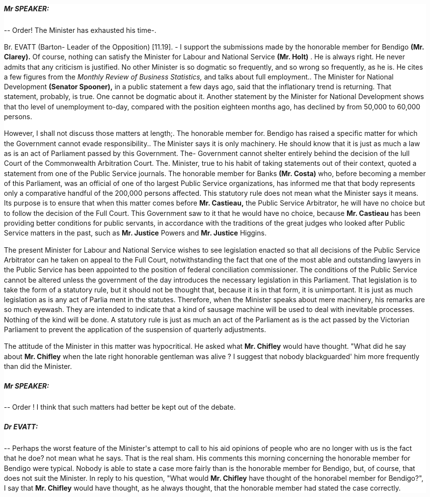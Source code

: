##### Mr SPEAKER:

-- Order! The Minister has exhausted his time-. 

Br. EVATT (Barton- Leader of the Opposition) [11.19]. - I support the submissions made by the honorable member for Bendigo  **(Mr. Clarey).**  Of course, nothing can satisfy the Minister for Labour and National Service  **(Mr. Holt)**  . He is always right. He never admits that any criticism is justified. No other Minister is so dogmatic so frequently, and so wrong so frequently, as he is. He cites a few figures from the  *Monthly Review of Business Statistics,*  and talks about full employment.. The Minister for National Development  **(Senator Spooner),**  in a public statement a few days ago, said that the inflationary trend is returning. That statement, probably, is true. One cannot be dogmatic about it. Another statement by the Minister for National Development shows that tho level of unemployment to-day, compared with the position eighteen months ago, has declined by from 50,000 to 60,000 persons. 

However, I shall not discuss those matters at length;. The honorable member for. Bendigo has raised a specific matter for which the Government cannot evade responsibility.. The Minister says it is only machinery. He should know that it is just as much a law as is an act of Parliament passed by this Government. The- Government cannot shelter entirely behind the decision of the lull Court of the Commonwealth Arbitration Court. The. Minister, true to his habit of taking statements out of their context, quoted a statement from one of the Public Service journals. The honorable member for Banks  **(Mr. Costa)**  who, before becoming a member of this Parliament, was an official of one of tho largest Public Service organizations, has  informed me that that body represents only a comparative handful of the 200,000 persons affected. This statutory rule does not mean what the Minister says it means. Its purpose is to ensure that when this matter comes before  **Mr. Castieau,**  the Public Service Arbitrator, he will have no choice but to follow the decision of the Full Court. This Government saw to it that he would have no choice, because  **Mr. Castieau**  has been providing better conditions for public servants, in accordance with the traditions of the great judges who looked after Public Service matters in the past, such as  **Mr. Justice**  Powers and  **Mr. Justice**  Higgins. 

The present Minister for Labour and National Service wishes to see legislation enacted so that all decisions of the Public Service Arbitrator can he taken on appeal to the Full Court, notwithstanding the fact that one of the most able and outstanding lawyers in the Public Service has been appointed to the position of federal conciliation commissioner. The conditions of the Public Service cannot be altered unless the government of the day introduces the necessary legislation in this Parliament. That legislation is to take the form of a statutory rule, but it should not be thought that, because it is in that form, it is unimportant. It is just as much legislation as is any act of Parlia ment in the statutes. Therefore, when the Minister speaks about mere machinery, his remarks are so much eyewash. They are intended to indicate that a kind of sausage machine will be used to deal with inevitable processes. Nothing of the kind will be done. A statutory rule is just as much an act of the Parliament as is the act passed by the Victorian Parliament to prevent the application of the suspension of quarterly adjustments. 

The attitude of the Minister in this matter was hypocritical. He asked what  **Mr. Chifley**  would have thought. "What did he say about  **Mr. Chifley**  when the late right honorable gentleman was alive ? I suggest that nobody blackguarded' him more frequently than did the Minister. 

##### Mr SPEAKER:

-- Order ! I think that such matters had better be kept out of the debate. 

##### Dr EVATT:

-- Perhaps the worst feature of the Minister's attempt to call to his aid opinions of people who are no longer with us is the fact that he doe? not mean what he says. That is the real sham.  His  comments this morning concerning the honorable member for Bendigo were typical. Nobody is able to state a case more fairly than is the honorable member for Bendigo, but, of course, that does not suit the Minister. In reply to his question, "What would  **Mr. Chifley**  have thought of the honorabel member for Bendigo?", I say that  **Mr. Chifley**  would have thought, as he always thought,  that the honorable member had stated the case correctly. 
